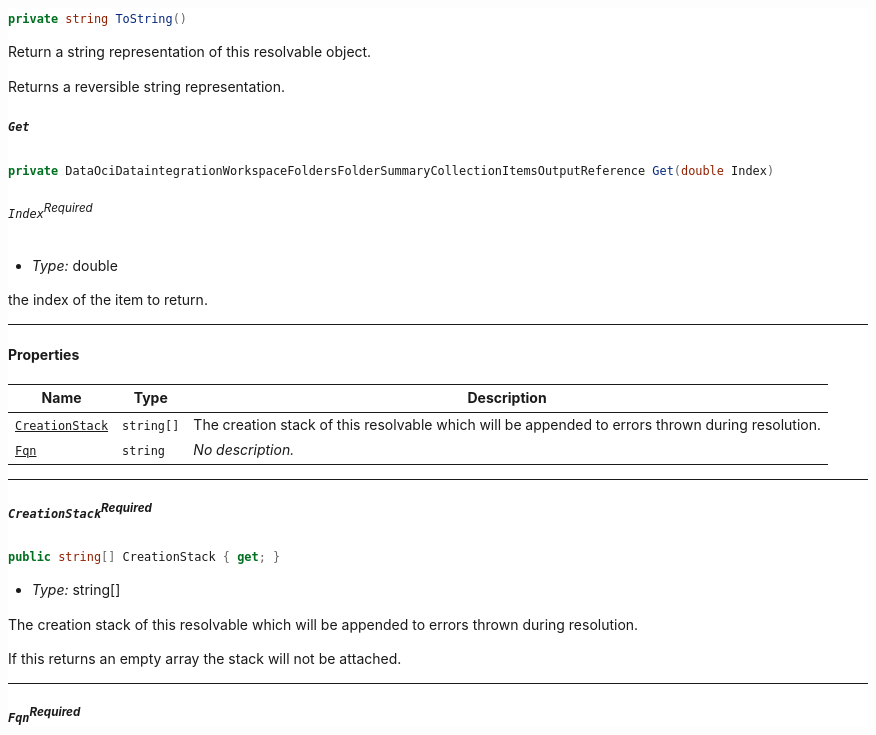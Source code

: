 ```csharp
private string ToString()
```

Return a string representation of this resolvable object.

Returns a reversible string representation.

##### `Get` <a name="Get" id="rhizo-co-terraform-provider-oci.dataOciDataintegrationWorkspaceFolders.DataOciDataintegrationWorkspaceFoldersFolderSummaryCollectionItemsList.get"></a>

```csharp
private DataOciDataintegrationWorkspaceFoldersFolderSummaryCollectionItemsOutputReference Get(double Index)
```

###### `Index`<sup>Required</sup> <a name="Index" id="rhizo-co-terraform-provider-oci.dataOciDataintegrationWorkspaceFolders.DataOciDataintegrationWorkspaceFoldersFolderSummaryCollectionItemsList.get.parameter.index"></a>

- *Type:* double

the index of the item to return.

---


#### Properties <a name="Properties" id="Properties"></a>

| **Name** | **Type** | **Description** |
| --- | --- | --- |
| <code><a href="#rhizo-co-terraform-provider-oci.dataOciDataintegrationWorkspaceFolders.DataOciDataintegrationWorkspaceFoldersFolderSummaryCollectionItemsList.property.creationStack">CreationStack</a></code> | <code>string[]</code> | The creation stack of this resolvable which will be appended to errors thrown during resolution. |
| <code><a href="#rhizo-co-terraform-provider-oci.dataOciDataintegrationWorkspaceFolders.DataOciDataintegrationWorkspaceFoldersFolderSummaryCollectionItemsList.property.fqn">Fqn</a></code> | <code>string</code> | *No description.* |

---

##### `CreationStack`<sup>Required</sup> <a name="CreationStack" id="rhizo-co-terraform-provider-oci.dataOciDataintegrationWorkspaceFolders.DataOciDataintegrationWorkspaceFoldersFolderSummaryCollectionItemsList.property.creationStack"></a>

```csharp
public string[] CreationStack { get; }
```

- *Type:* string[]

The creation stack of this resolvable which will be appended to errors thrown during resolution.

If this returns an empty array the stack will not be attached.

---

##### `Fqn`<sup>Required</sup> <a name="Fqn" id="rhizo-co-terraform-provider-oci.dataOciDataintegrationWorkspaceFolders.DataOciDataintegrationWorkspaceFoldersFolderSummaryCollectionItemsList.property.fqn"></a>
